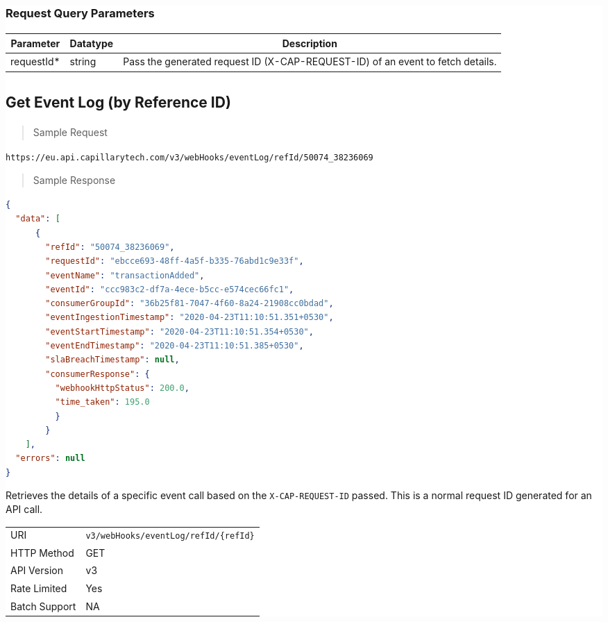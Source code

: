 
### Request Query Parameters

Parameter | Datatype | Description
--------- | -------- | -----------
requestId* | string | Pass the generated request ID (X-CAP-REQUEST-ID) of an event to fetch details.


## Get Event Log (by Reference ID)

> Sample Request

```html
https://eu.api.capillarytech.com/v3/webHooks/eventLog/refId/50074_38236069
```

> Sample Response

```json
{
  "data": [
      {
        "refId": "50074_38236069",
        "requestId": "ebcce693-48ff-4a5f-b335-76abd1c9e33f",
        "eventName": "transactionAdded",
        "eventId": "ccc983c2-df7a-4ece-b5cc-e574cec66fc1",
        "consumerGroupId": "36b25f81-7047-4f60-8a24-21908cc0bdad",
        "eventIngestionTimestamp": "2020-04-23T11:10:51.351+0530",
        "eventStartTimestamp": "2020-04-23T11:10:51.354+0530",
        "eventEndTimestamp": "2020-04-23T11:10:51.385+0530",
        "slaBreachTimestamp": null,
        "consumerResponse": {
          "webhookHttpStatus": 200.0,
          "time_taken": 195.0
          }
        }
    ],
  "errors": null
}

```



Retrieves the details of a specific event call based on the `X-CAP-REQUEST-ID` passed. This is a normal request ID generated for an API call.

| | |
--------- | ----------- |
URI | `v3/webHooks/eventLog/refId/{refId}`
HTTP Method | GET
API Version | v3
Rate Limited | Yes
Batch Support | NA
